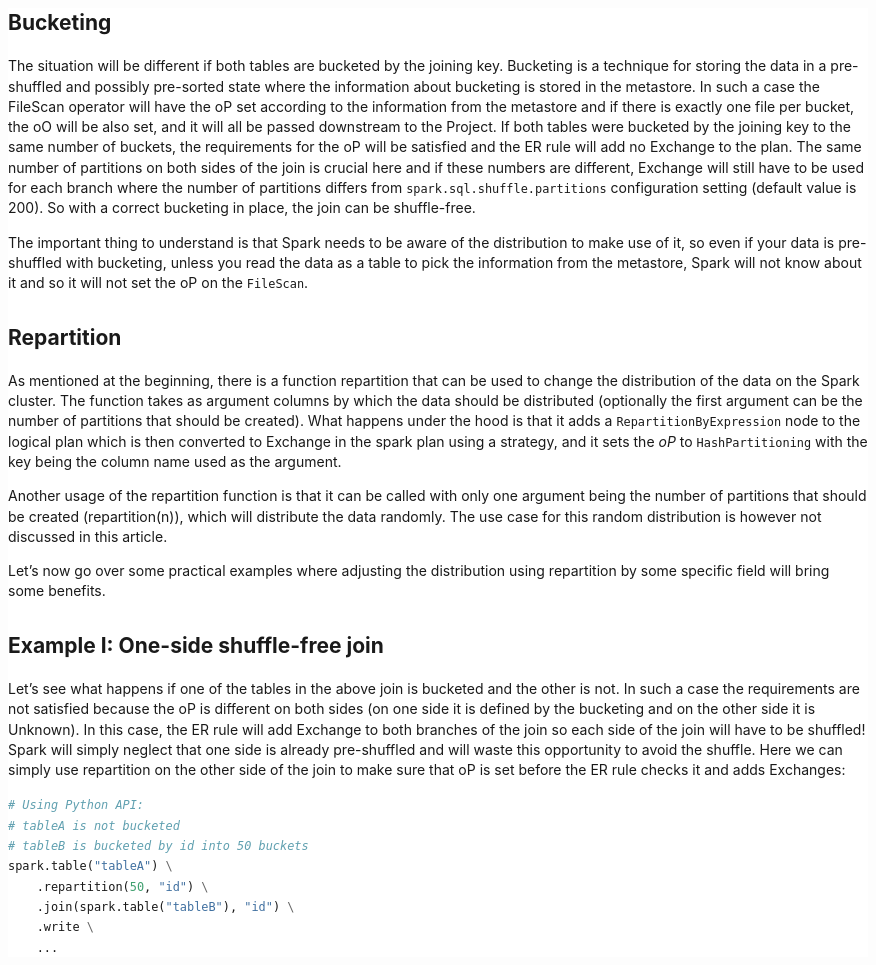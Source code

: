 ## Bucketing

The situation will be different if both tables are bucketed by the joining key.
Bucketing is a technique for storing the data in a pre-shuffled and possibly
pre-sorted state where the information about bucketing is stored in the metastore.
In such a case the FileScan operator will have the oP set according to the information
from the metastore and if there is exactly one file per bucket, the oO will be also
set, and it will all be passed downstream to the Project. If both tables were bucketed
by the joining key to the same number of buckets, the requirements for the oP will
be satisfied and the ER rule will add no Exchange to the plan. The same number of
partitions on both sides of the join is crucial here and if these numbers are different,
Exchange will still have to be used for each branch where the number of partitions
differs from `spark.sql.shuffle.partitions` configuration setting (default value is 200).
So with a correct bucketing in place, the join can be shuffle-free.

The important thing to understand is that Spark needs to be aware of the distribution
to make use of it, so even if your data is pre-shuffled with bucketing, unless you
read the data as a table to pick the information from the metastore, Spark will
not know about it and so it will not set the oP on the `FileScan`.

## Repartition

As mentioned at the beginning, there is a function repartition that can be used
to change the distribution of the data on the Spark cluster. The function takes
as argument columns by which the data should be distributed (optionally the first
argument can be the number of partitions that should be created). What happens under
the hood is that it adds a `RepartitionByExpression` node to the logical plan which
is then converted to Exchange in the spark plan using a strategy, and it sets the
_oP_ to `HashPartitioning` with the key being the column name used as the argument.

Another usage of the repartition function is that it can be called with only one
argument being the number of partitions that should be created (repartition(n)),
which will distribute the data randomly. The use case for this random distribution
is however not discussed in this article.

Let’s now go over some practical examples where adjusting the distribution using
repartition by some specific field will bring some benefits.

## Example I: One-side shuffle-free join

Let’s see what happens if one of the tables in the above join is bucketed and the
other is not. In such a case the requirements are not satisfied because the oP is
different on both sides (on one side it is defined by the bucketing and on the
other side it is Unknown). In this case, the ER rule will add Exchange to both
branches of the join so each side of the join will have to be shuffled! Spark will
simply neglect that one side is already pre-shuffled and will waste this opportunity
to avoid the shuffle. Here we can simply use repartition on the other side of the
join to make sure that oP is set before the ER rule checks it and adds Exchanges:

```python
# Using Python API:
# tableA is not bucketed
# tableB is bucketed by id into 50 buckets
spark.table("tableA") \
    .repartition(50, "id") \
    .join(spark.table("tableB"), "id") \
    .write \
    ...
```
